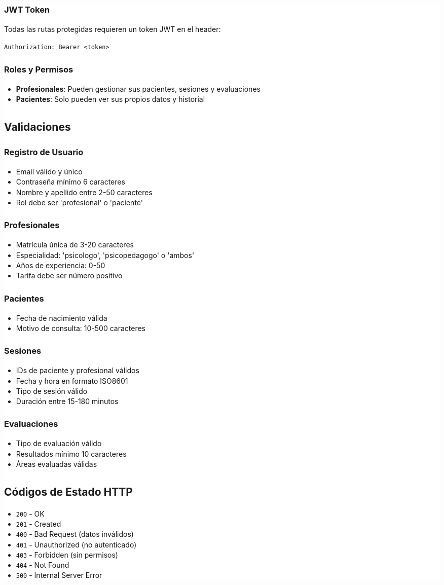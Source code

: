 ### JWT Token
Todas las rutas protegidas requieren un token JWT en el header:
```
Authorization: Bearer <token>
```

### Roles y Permisos
- **Profesionales**: Pueden gestionar sus pacientes, sesiones y evaluaciones
- **Pacientes**: Solo pueden ver sus propios datos y historial

## Validaciones

### Registro de Usuario
- Email válido y único
- Contraseña mínimo 6 caracteres
- Nombre y apellido entre 2-50 caracteres
- Rol debe ser 'profesional' o 'paciente'

### Profesionales
- Matrícula única de 3-20 caracteres
- Especialidad: 'psicologo', 'psicopedagogo' o 'ambos'
- Años de experiencia: 0-50
- Tarifa debe ser número positivo

### Pacientes
- Fecha de nacimiento válida
- Motivo de consulta: 10-500 caracteres

### Sesiones
- IDs de paciente y profesional válidos
- Fecha y hora en formato ISO8601
- Tipo de sesión válido
- Duración entre 15-180 minutos

### Evaluaciones
- Tipo de evaluación válido
- Resultados mínimo 10 caracteres
- Áreas evaluadas válidas

## Códigos de Estado HTTP

- `200` - OK
- `201` - Created
- `400` - Bad Request (datos inválidos)
- `401` - Unauthorized (no autenticado)
- `403` - Forbidden (sin permisos)
- `404` - Not Found
- `500` - Internal Server Error
